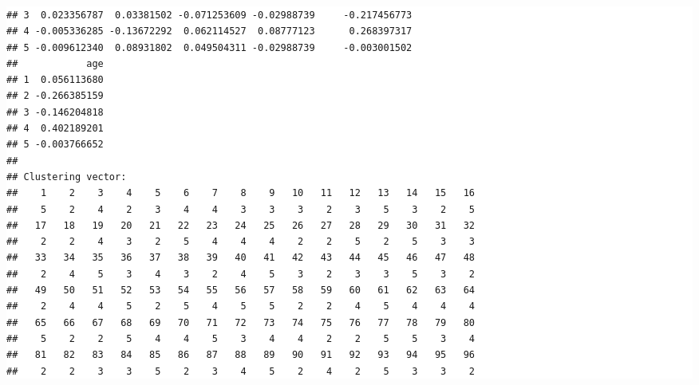     ## 3  0.023356787  0.03381502 -0.071253609 -0.02988739     -0.217456773
    ## 4 -0.005336285 -0.13672292  0.062114527  0.08777123      0.268397317
    ## 5 -0.009612340  0.08931802  0.049504311 -0.02988739     -0.003001502
    ##            age
    ## 1  0.056113680
    ## 2 -0.266385159
    ## 3 -0.146204818
    ## 4  0.402189201
    ## 5 -0.003766652
    ## 
    ## Clustering vector:
    ##    1    2    3    4    5    6    7    8    9   10   11   12   13   14   15   16 
    ##    5    2    4    2    3    4    4    3    3    3    2    3    5    3    2    5 
    ##   17   18   19   20   21   22   23   24   25   26   27   28   29   30   31   32 
    ##    2    2    4    3    2    5    4    4    4    2    2    5    2    5    3    3 
    ##   33   34   35   36   37   38   39   40   41   42   43   44   45   46   47   48 
    ##    2    4    5    3    4    3    2    4    5    3    2    3    3    5    3    2 
    ##   49   50   51   52   53   54   55   56   57   58   59   60   61   62   63   64 
    ##    2    4    4    5    2    5    4    5    5    2    2    4    5    4    4    4 
    ##   65   66   67   68   69   70   71   72   73   74   75   76   77   78   79   80 
    ##    5    2    2    5    4    4    5    3    4    4    2    2    5    5    3    4 
    ##   81   82   83   84   85   86   87   88   89   90   91   92   93   94   95   96 
    ##    2    2    3    3    5    2    3    4    5    2    4    2    5    3    3    2 